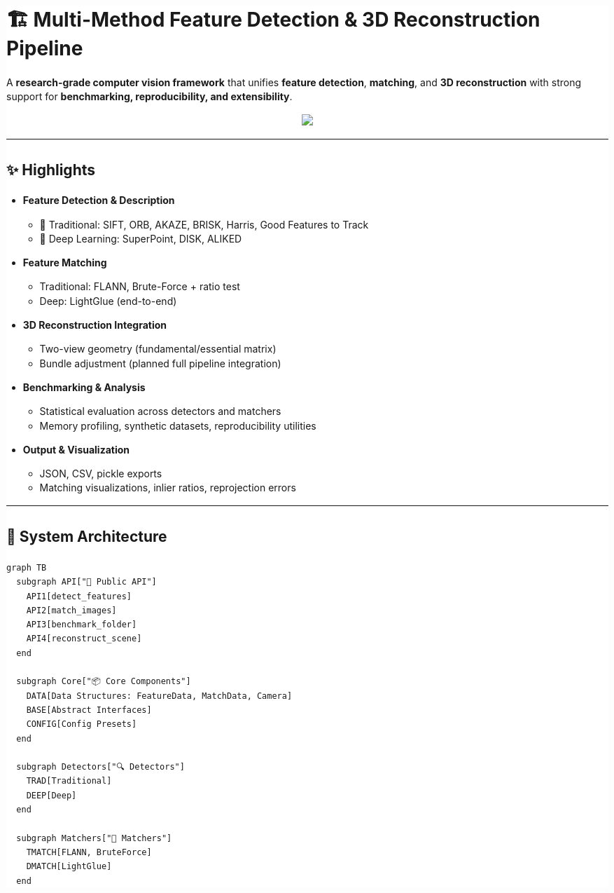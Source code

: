 # 🏗️ Multi-Method Feature Detection & 3D Reconstruction Pipeline

A **research-grade computer vision framework** that unifies **feature detection**, **matching**, and **3D reconstruction** with strong support for **benchmarking, reproducibility, and extensibility**.

<p align="center">
  <img src="docs/pipeline_overview.png" width="650"/>
</p>

---

## ✨ Highlights

* **Feature Detection & Description**

  * 🧭 Traditional: SIFT, ORB, AKAZE, BRISK, Harris, Good Features to Track
  * 🤖 Deep Learning: SuperPoint, DISK, ALIKED
* **Feature Matching**

  * Traditional: FLANN, Brute-Force + ratio test
  * Deep: LightGlue (end-to-end)
* **3D Reconstruction Integration**

  * Two-view geometry (fundamental/essential matrix)
  * Bundle adjustment (planned full pipeline integration)
* **Benchmarking & Analysis**

  * Statistical evaluation across detectors and matchers
  * Memory profiling, synthetic datasets, reproducibility utilities
* **Output & Visualization**

  * JSON, CSV, pickle exports
  * Matching visualizations, inlier ratios, reprojection errors

---

## 📂 System Architecture

```mermaid
graph TB
  subgraph API["🎯 Public API"]
    API1[detect_features]
    API2[match_images]
    API3[benchmark_folder]
    API4[reconstruct_scene]
  end

  subgraph Core["📦 Core Components"]
    DATA[Data Structures: FeatureData, MatchData, Camera]
    BASE[Abstract Interfaces]
    CONFIG[Config Presets]
  end

  subgraph Detectors["🔍 Detectors"]
    TRAD[Traditional]
    DEEP[Deep]
  end

  subgraph Matchers["🔗 Matchers"]
    TMATCH[FLANN, BruteForce]
    DMATCH[LightGlue]
  end

```
